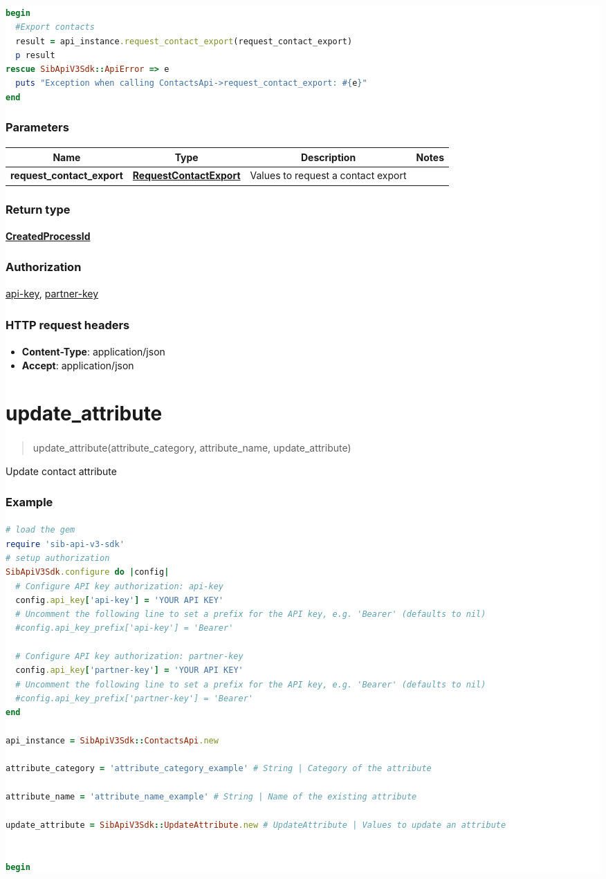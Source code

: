 ```ruby
begin
  #Export contacts
  result = api_instance.request_contact_export(request_contact_export)
  p result
rescue SibApiV3Sdk::ApiError => e
  puts "Exception when calling ContactsApi->request_contact_export: #{e}"
end
```

### Parameters

Name | Type | Description  | Notes
------------- | ------------- | ------------- | -------------
 **request_contact_export** | [**RequestContactExport**](RequestContactExport.md)| Values to request a contact export | 

### Return type

[**CreatedProcessId**](CreatedProcessId.md)

### Authorization

[api-key](../README.md#api-key), [partner-key](../README.md#partner-key)

### HTTP request headers

 - **Content-Type**: application/json
 - **Accept**: application/json



# **update_attribute**
> update_attribute(attribute_category, attribute_name, update_attribute)

Update contact attribute

### Example
```ruby
# load the gem
require 'sib-api-v3-sdk'
# setup authorization
SibApiV3Sdk.configure do |config|
  # Configure API key authorization: api-key
  config.api_key['api-key'] = 'YOUR API KEY'
  # Uncomment the following line to set a prefix for the API key, e.g. 'Bearer' (defaults to nil)
  #config.api_key_prefix['api-key'] = 'Bearer'

  # Configure API key authorization: partner-key
  config.api_key['partner-key'] = 'YOUR API KEY'
  # Uncomment the following line to set a prefix for the API key, e.g. 'Bearer' (defaults to nil)
  #config.api_key_prefix['partner-key'] = 'Bearer'
end

api_instance = SibApiV3Sdk::ContactsApi.new

attribute_category = 'attribute_category_example' # String | Category of the attribute

attribute_name = 'attribute_name_example' # String | Name of the existing attribute

update_attribute = SibApiV3Sdk::UpdateAttribute.new # UpdateAttribute | Values to update an attribute


begin
```